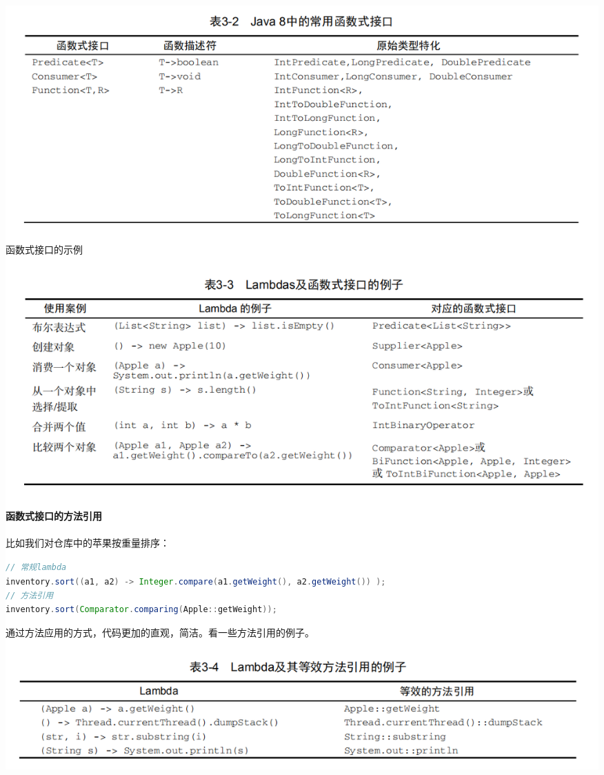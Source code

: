![内置函数式接口](照片/内置函数式接口1.png)

函数式接口的示例

![函数式接口示例](照片/函数式接口示例.png)

#### 函数式接口的方法引用

比如我们对仓库中的苹果按重量排序：

``` java
// 常规lambda
inventory.sort((a1, a2) -> Integer.compare(a1.getWeight(), a2.getWeight()) );
// 方法引用
inventory.sort(Comparator.comparing(Apple::getWeight));
```

通过方法应用的方式，代码更加的直观，简洁。看一些方法引用的例子。

![方法引用](照片/lambda方法引用.png)

